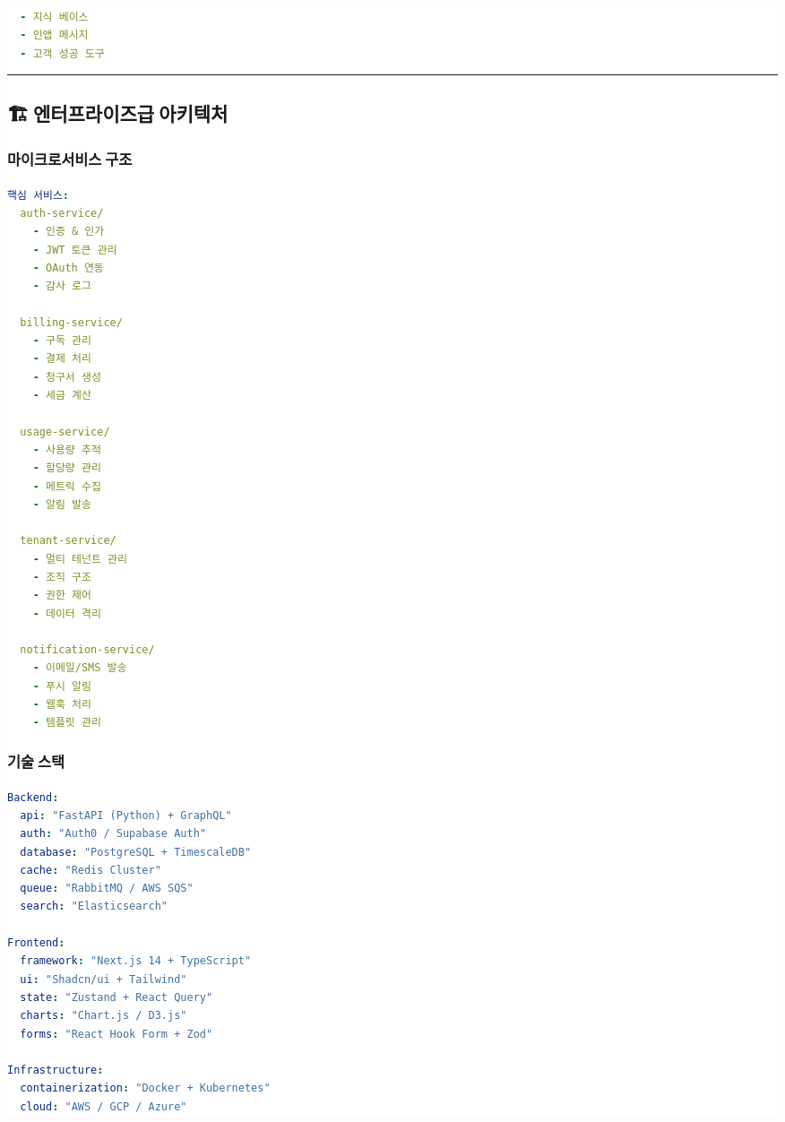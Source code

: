 ```yaml
  - 지식 베이스
  - 인앱 메시지
  - 고객 성공 도구
```

---

## 🏗️ 엔터프라이즈급 아키텍처

### **마이크로서비스 구조**
```yaml
핵심 서비스:
  auth-service/
    - 인증 & 인가
    - JWT 토큰 관리
    - OAuth 연동
    - 감사 로그
  
  billing-service/
    - 구독 관리
    - 결제 처리
    - 청구서 생성
    - 세금 계산
  
  usage-service/
    - 사용량 추적
    - 할당량 관리
    - 메트릭 수집
    - 알림 발송
  
  tenant-service/
    - 멀티 테넌트 관리
    - 조직 구조
    - 권한 제어
    - 데이터 격리
  
  notification-service/
    - 이메일/SMS 발송
    - 푸시 알림
    - 웹훅 처리
    - 템플릿 관리
```

### **기술 스택**
```yaml
Backend:
  api: "FastAPI (Python) + GraphQL"
  auth: "Auth0 / Supabase Auth"
  database: "PostgreSQL + TimescaleDB"
  cache: "Redis Cluster"
  queue: "RabbitMQ / AWS SQS"
  search: "Elasticsearch"
  
Frontend:
  framework: "Next.js 14 + TypeScript"
  ui: "Shadcn/ui + Tailwind"
  state: "Zustand + React Query"
  charts: "Chart.js / D3.js"
  forms: "React Hook Form + Zod"
  
Infrastructure:
  containerization: "Docker + Kubernetes"
  cloud: "AWS / GCP / Azure"
```